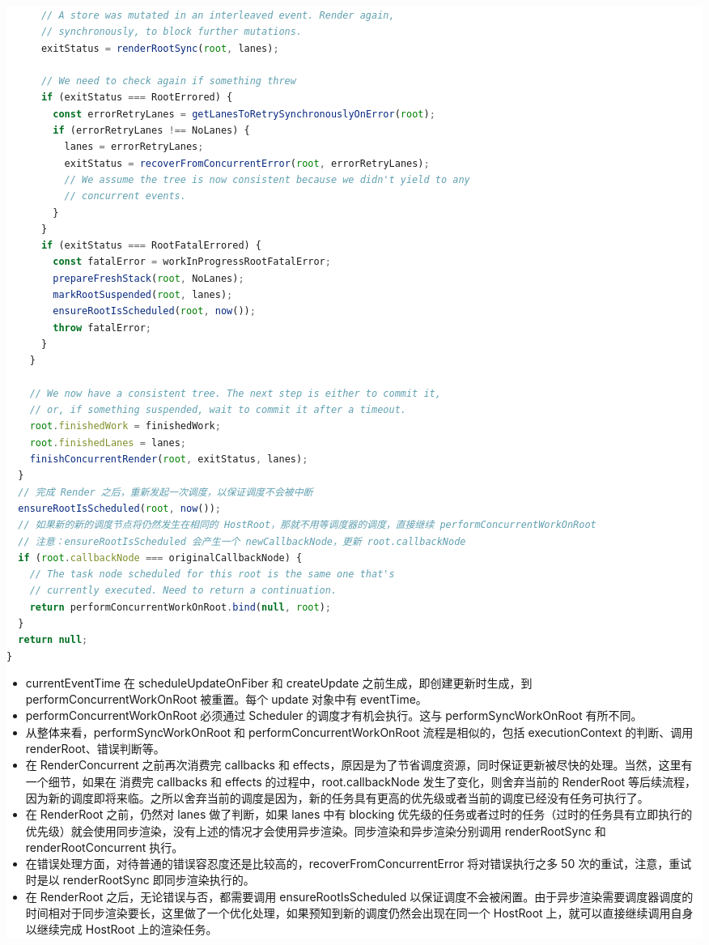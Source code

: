 ```ts
      // A store was mutated in an interleaved event. Render again,
      // synchronously, to block further mutations.
      exitStatus = renderRootSync(root, lanes);

      // We need to check again if something threw
      if (exitStatus === RootErrored) {
        const errorRetryLanes = getLanesToRetrySynchronouslyOnError(root);
        if (errorRetryLanes !== NoLanes) {
          lanes = errorRetryLanes;
          exitStatus = recoverFromConcurrentError(root, errorRetryLanes);
          // We assume the tree is now consistent because we didn't yield to any
          // concurrent events.
        }
      }
      if (exitStatus === RootFatalErrored) {
        const fatalError = workInProgressRootFatalError;
        prepareFreshStack(root, NoLanes);
        markRootSuspended(root, lanes);
        ensureRootIsScheduled(root, now());
        throw fatalError;
      }
    }

    // We now have a consistent tree. The next step is either to commit it,
    // or, if something suspended, wait to commit it after a timeout.
    root.finishedWork = finishedWork;
    root.finishedLanes = lanes;
    finishConcurrentRender(root, exitStatus, lanes);
  }
  // 完成 Render 之后，重新发起一次调度，以保证调度不会被中断
  ensureRootIsScheduled(root, now());
  // 如果新的新的调度节点将仍然发生在相同的 HostRoot，那就不用等调度器的调度，直接继续 performConcurrentWorkOnRoot
  // 注意：ensureRootIsScheduled 会产生一个 newCallbackNode，更新 root.callbackNode
  if (root.callbackNode === originalCallbackNode) {
    // The task node scheduled for this root is the same one that's
    // currently executed. Need to return a continuation.
    return performConcurrentWorkOnRoot.bind(null, root);
  }
  return null;
}
```

- currentEventTime 在 scheduleUpdateOnFiber 和 createUpdate 之前生成，即创建更新时生成，到 performConcurrentWorkOnRoot 被重置。每个 update 对象中有 eventTime。 
- performConcurrentWorkOnRoot 必须通过 Scheduler 的调度才有机会执行。这与 performSyncWorkOnRoot 有所不同。
- 从整体来看，performSyncWorkOnRoot 和 performConcurrentWorkOnRoot 流程是相似的，包括 executionContext 的判断、调用 renderRoot、错误判断等。
- 在 RenderConcurrent 之前再次消费完 callbacks 和 effects，原因是为了节省调度资源，同时保证更新被尽快的处理。当然，这里有一个细节，如果在 消费完 callbacks 和 effects 的过程中，root.callbackNode 发生了变化，则舍弃当前的 RenderRoot 等后续流程，因为新的调度即将来临。之所以舍弃当前的调度是因为，新的任务具有更高的优先级或者当前的调度已经没有任务可执行了。
- 在 RenderRoot 之前，仍然对 lanes 做了判断，如果 lanes 中有 blocking 优先级的任务或者过时的任务（过时的任务具有立即执行的优先级）就会使用同步渲染，没有上述的情况才会使用异步渲染。同步渲染和异步渲染分别调用 renderRootSync 和 renderRootConcurrent 执行。
- 在错误处理方面，对待普通的错误容忍度还是比较高的，recoverFromConcurrentError 将对错误执行之多 50 次的重试，注意，重试时是以 renderRootSync 即同步渲染执行的。
- 在 RenderRoot 之后，无论错误与否，都需要调用 ensureRootIsScheduled 以保证调度不会被闲置。由于异步渲染需要调度器调度的时间相对于同步渲染要长，这里做了一个优化处理，如果预知到新的调度仍然会出现在同一个 HostRoot 上，就可以直接继续调用自身以继续完成 HostRoot 上的渲染任务。
